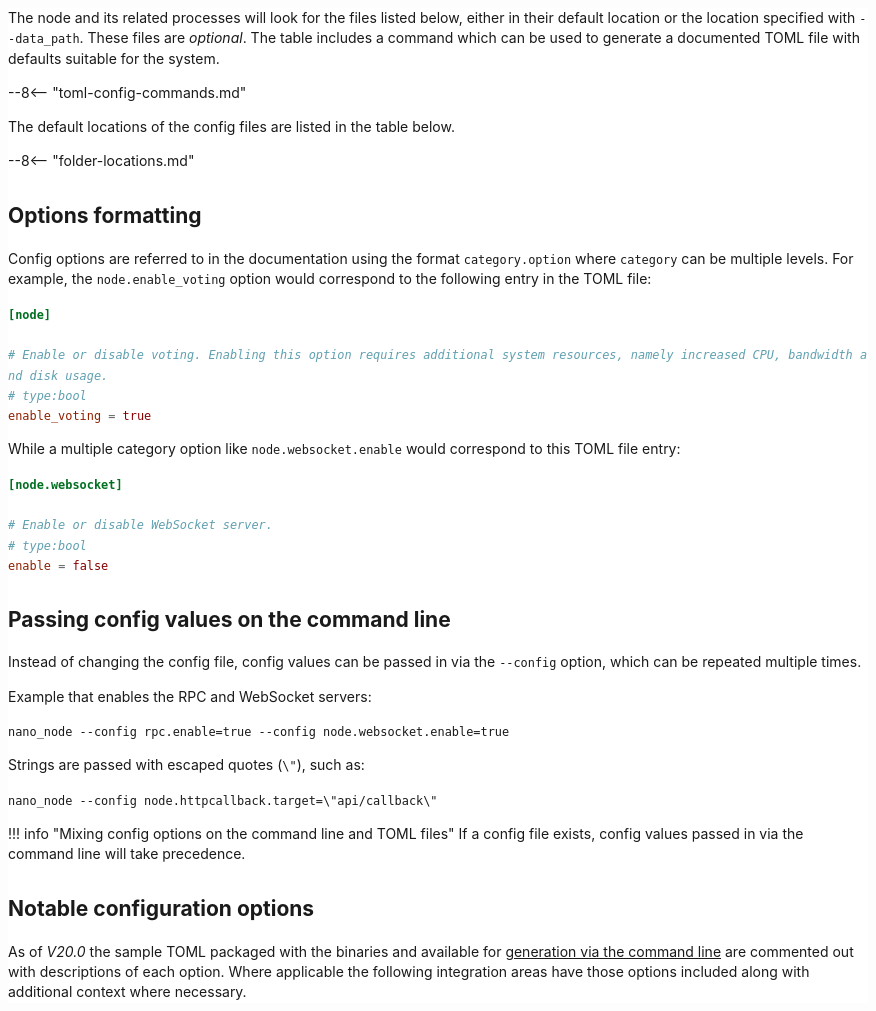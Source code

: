 The node and its related processes will look for the files listed below, either in their default location or the location specified with `--data_path`. These files are *optional*. The table includes a command which can be used to generate a documented TOML file with defaults suitable for the system.

--8<-- "toml-config-commands.md"

The default locations of the config files are listed in the table below.

--8<-- "folder-locations.md"

## Options formatting

Config options are referred to in the documentation using the format `category.option` where `category` can be multiple levels. For example, the `node.enable_voting` option would correspond to the following entry in the TOML file:

```toml
[node]

# Enable or disable voting. Enabling this option requires additional system resources, namely increased CPU, bandwidth and disk usage.
# type:bool
enable_voting = true
```

While a multiple category option like `node.websocket.enable` would correspond to this TOML file entry:

```toml
[node.websocket]

# Enable or disable WebSocket server.
# type:bool
enable = false
```

## Passing config values on the command line

Instead of changing the config file, config values can be passed in via the `--config` option, which can be repeated multiple times.

Example that enables the RPC and WebSocket servers:

`nano_node --config rpc.enable=true --config node.websocket.enable=true`

Strings are passed with escaped quotes (`\"`), such as:

`nano_node --config node.httpcallback.target=\"api/callback\"`

!!! info "Mixing config options on the command line and TOML files"
    If a config file exists, config values passed in via the command line will take precedence.

## Notable configuration options

As of _V20.0_ the sample TOML packaged with the binaries and available for [generation via the command line](#configuration-file-locations) are commented out with descriptions of each option. Where applicable the following integration areas have those options included along with additional context where necessary.
